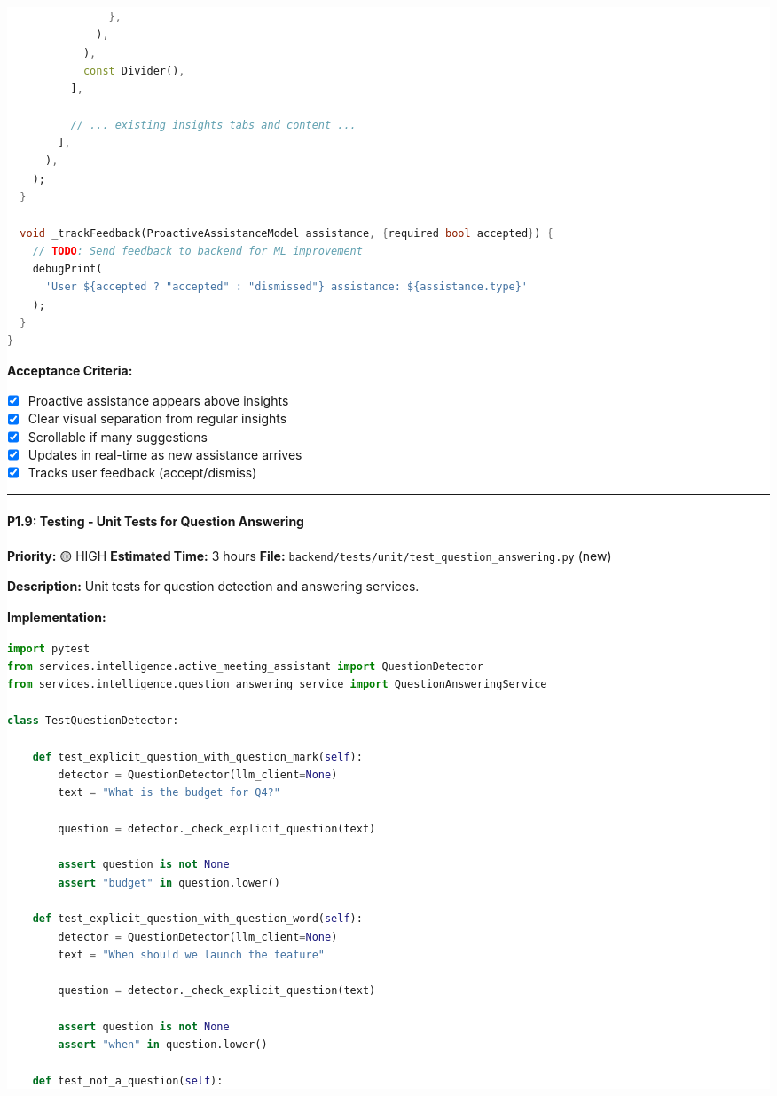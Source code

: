 ```dart
                },
              ),
            ),
            const Divider(),
          ],

          // ... existing insights tabs and content ...
        ],
      ),
    );
  }

  void _trackFeedback(ProactiveAssistanceModel assistance, {required bool accepted}) {
    // TODO: Send feedback to backend for ML improvement
    debugPrint(
      'User ${accepted ? "accepted" : "dismissed"} assistance: ${assistance.type}'
    );
  }
}
```

**Acceptance Criteria:**
- [x] Proactive assistance appears above insights
- [x] Clear visual separation from regular insights
- [x] Scrollable if many suggestions
- [x] Updates in real-time as new assistance arrives
- [x] Tracks user feedback (accept/dismiss)

---

#### P1.9: Testing - Unit Tests for Question Answering
**Priority:** 🟡 HIGH
**Estimated Time:** 3 hours
**File:** `backend/tests/unit/test_question_answering.py` (new)

**Description:**
Unit tests for question detection and answering services.

**Implementation:**
```python
import pytest
from services.intelligence.active_meeting_assistant import QuestionDetector
from services.intelligence.question_answering_service import QuestionAnsweringService

class TestQuestionDetector:

    def test_explicit_question_with_question_mark(self):
        detector = QuestionDetector(llm_client=None)
        text = "What is the budget for Q4?"

        question = detector._check_explicit_question(text)

        assert question is not None
        assert "budget" in question.lower()

    def test_explicit_question_with_question_word(self):
        detector = QuestionDetector(llm_client=None)
        text = "When should we launch the feature"

        question = detector._check_explicit_question(text)

        assert question is not None
        assert "when" in question.lower()

    def test_not_a_question(self):
```